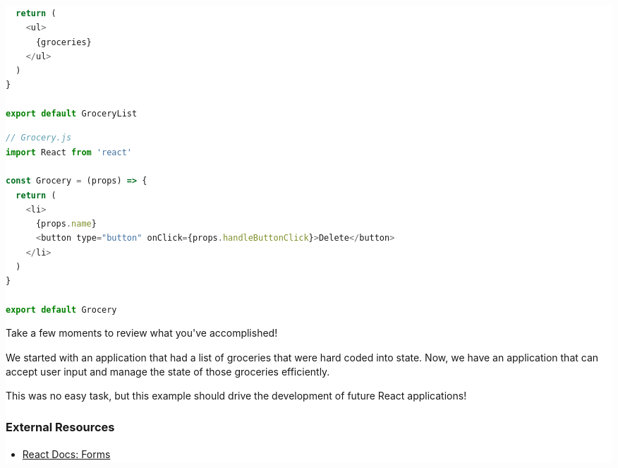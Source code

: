 ```javascript
  return (
    <ul>
      {groceries}
    </ul>
  )
}

export default GroceryList
```

```javascript
// Grocery.js
import React from 'react'

const Grocery = (props) => {
  return (
    <li>
      {props.name}
      <button type="button" onClick={props.handleButtonClick}>Delete</button>
    </li>
  )
}

export default Grocery
```

Take a few moments to review what you've accomplished!

We started with an application that had a list of groceries that were hard coded into state. Now, we have an application that can
accept user input and manage the state of those groceries efficiently.

This was no easy task, but this example should drive the development of future React applications!

### External Resources

* [React Docs: Forms][react-forms]

[grocery-list-react-design]: https://s3.amazonaws.com/horizon-production/images/grocery_list_react.png
[grocery-list-react-no-styling]: https://s3.amazonaws.com/horizon-production/images/grocery_list_react_no_styling.png
[localhost-8080]: http://localhost:8080
[react-blog-es6-syntax-announcement]: https://facebook.github.io/react/blog/2015/01/27/react-v0.13.0-beta-1.html#plain-javascript-classes
[react-child-reconciliation]: https://facebook.github.io/react/docs/multiple-components.html#child-reconciliation
[react-docs-thinking-in-react]: https://facebook.github.io/react/docs/thinking-in-react.html
[react-forms]: http://facebook.github.io/react/docs/forms.html
[react-array-example-repository]: https://github.com/LaunchAcademy/react-stateful-components-react-fragment-example.git
[react-interactivity-and-dynamic-uis]: http://facebook.github.io/react/docs/interactivity-and-dynamic-uis.html
[react-reconciliation]: https://facebook.github.io/react/docs/reconciliation.html
[react-stateful-component-es6-syntax]: https://facebook.github.io/react/docs/reusable-components.html#es6-classes
[react-stateful-components-photo-17]: https://s3.amazonaws.com/horizon-production/images/react-stateful-components-photo-17.png
[react-stateful-components-photo-18]: https://s3.amazonaws.com/horizon-production/images/react-stateful-components-photo-18.png
[react-stateful-components-photo-19]: https://s3.amazonaws.com/horizon-production/images/react-stateful-components-photo-19.png
[react-synthetic-event]: https://facebook.github.io/react/docs/events.html#syntheticevent
[stateful-component-example-repository]: https://github.com/LaunchAcademy/react-stateful-components-stateful-component-example.git
[react-stateful-components-repository]: https://github.com/LaunchAcademy/react-stateful-components.git
